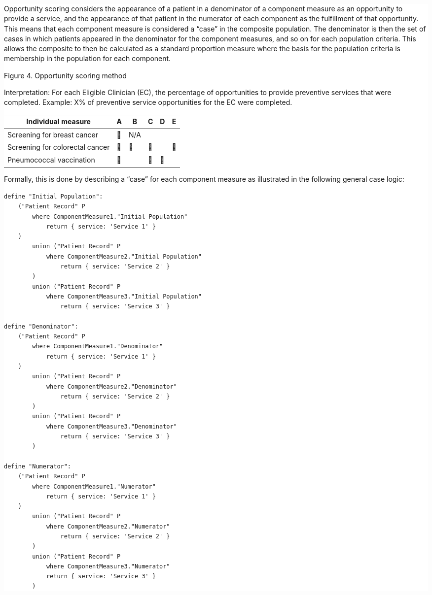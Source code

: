Opportunity scoring considers the appearance of a patient in a denominator of a component measure as an opportunity to provide a service, and the appearance of that patient in the numerator of each component as the fulfillment of that opportunity. This means that each component measure is considered a “case” in the composite population. The denominator is then the set of cases in which patients appeared in the denominator for the component measures, and so on for each population criteria. This allows the composite to then be calculated as a standard proportion measure where the basis for the population criteria is membership in the population for each component.

Figure 4. Opportunity scoring method

Interpretation: For each Eligible Clinician (EC), the percentage of opportunities to provide preventive services that were completed.
Example: X% of preventive service opportunities for the EC were completed.

| Individual measure | A | B | C | D | E |
|----|----|----|----|----|----|
|Screening for breast cancer |  | N/A | | | |
| Screening for colorectal cancer |  |  |  | |  |
| Pneumococcal vaccination |  |  | | 

Formally, this is done by describing a “case” for each component measure as illustrated in the following general case logic:

```cql
define "Initial Population":
    ("Patient Record" P
        where ComponentMeasure1."Initial Population"
            return { service: 'Service 1' }
    )
        union ("Patient Record" P
            where ComponentMeasure2."Initial Population"
                return { service: 'Service 2' }
        )
        union ("Patient Record" P
            where ComponentMeasure3."Initial Population"
                return { service: 'Service 3' }

define "Denominator":
    ("Patient Record" P
        where ComponentMeasure1."Denominator"
            return { service: 'Service 1' }
    )
        union ("Patient Record" P
            where ComponentMeasure2."Denominator"
                return { service: 'Service 2' }
        )
        union ("Patient Record" P
            where ComponentMeasure3."Denominator"
                return { service: 'Service 3' }
        )

define "Numerator":
    ("Patient Record" P
        where ComponentMeasure1."Numerator"
            return { service: 'Service 1' }
    )
        union ("Patient Record" P
            where ComponentMeasure2."Numerator"
                return { service: 'Service 2' }
        )
        union ("Patient Record" P
            where ComponentMeasure3."Numerator"
            return { service: 'Service 3' }
        )
```